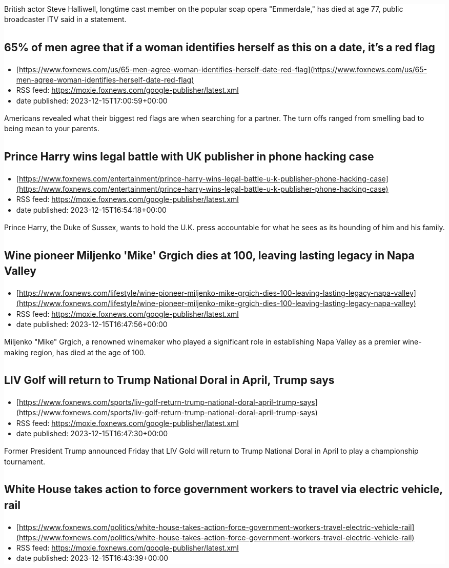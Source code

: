 British actor Steve Halliwell, longtime cast member on the popular soap opera &quot;Emmerdale,&quot; has died at age 77, public broadcaster ITV said in a statement.

## 65% of men agree that if a woman identifies herself as this on a date, it’s a red flag
 - [https://www.foxnews.com/us/65-men-agree-woman-identifies-herself-date-red-flag](https://www.foxnews.com/us/65-men-agree-woman-identifies-herself-date-red-flag)
 - RSS feed: https://moxie.foxnews.com/google-publisher/latest.xml
 - date published: 2023-12-15T17:00:59+00:00

Americans revealed what their biggest red flags are when searching for a partner. The turn offs ranged from smelling bad to being mean to your parents.

## Prince Harry wins legal battle with UK publisher in phone hacking case
 - [https://www.foxnews.com/entertainment/prince-harry-wins-legal-battle-u-k-publisher-phone-hacking-case](https://www.foxnews.com/entertainment/prince-harry-wins-legal-battle-u-k-publisher-phone-hacking-case)
 - RSS feed: https://moxie.foxnews.com/google-publisher/latest.xml
 - date published: 2023-12-15T16:54:18+00:00

Prince Harry, the Duke of Sussex, wants to hold the U.K. press accountable for what he sees as its hounding of him and his family.

## Wine pioneer Miljenko 'Mike' Grgich dies at 100, leaving lasting legacy in Napa Valley
 - [https://www.foxnews.com/lifestyle/wine-pioneer-miljenko-mike-grgich-dies-100-leaving-lasting-legacy-napa-valley](https://www.foxnews.com/lifestyle/wine-pioneer-miljenko-mike-grgich-dies-100-leaving-lasting-legacy-napa-valley)
 - RSS feed: https://moxie.foxnews.com/google-publisher/latest.xml
 - date published: 2023-12-15T16:47:56+00:00

Miljenko &quot;Mike&quot; Grgich, a renowned winemaker who played a significant role in establishing Napa Valley as a premier wine-making region, has died at the age of 100.

## LIV Golf will return to Trump National Doral in April, Trump says
 - [https://www.foxnews.com/sports/liv-golf-return-trump-national-doral-april-trump-says](https://www.foxnews.com/sports/liv-golf-return-trump-national-doral-april-trump-says)
 - RSS feed: https://moxie.foxnews.com/google-publisher/latest.xml
 - date published: 2023-12-15T16:47:30+00:00

Former President Trump announced Friday that LIV Gold will return to Trump National Doral in April to play a championship tournament.

## White House takes action to force government workers to travel via electric vehicle, rail
 - [https://www.foxnews.com/politics/white-house-takes-action-force-government-workers-travel-electric-vehicle-rail](https://www.foxnews.com/politics/white-house-takes-action-force-government-workers-travel-electric-vehicle-rail)
 - RSS feed: https://moxie.foxnews.com/google-publisher/latest.xml
 - date published: 2023-12-15T16:43:39+00:00
